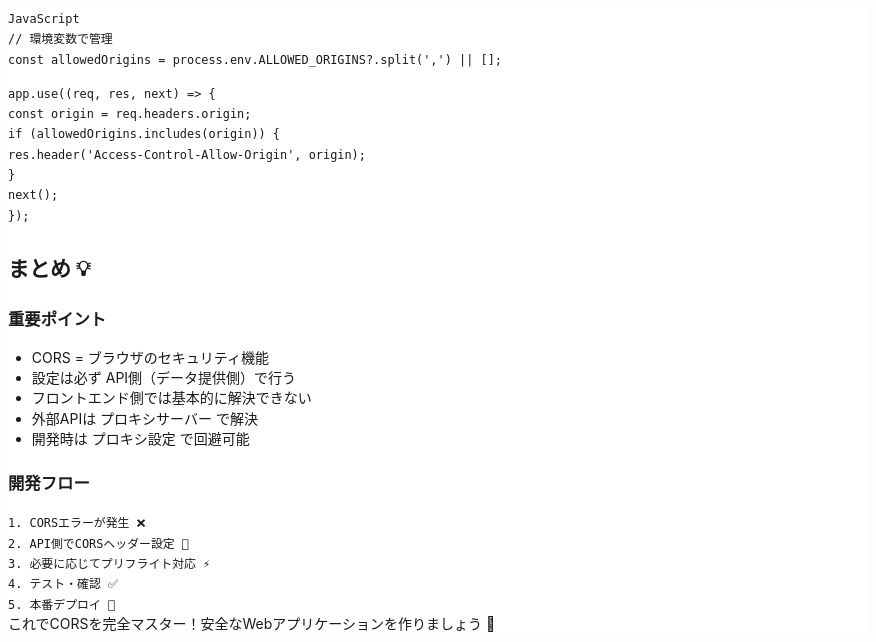 `JavaScript`  
`// 環境変数で管理`  
`const allowedOrigins = process.env.ALLOWED_ORIGINS?.split(',') || [];`

`app.use((req, res, next) => {`  
  `const origin = req.headers.origin;`  
  `if (allowedOrigins.includes(origin)) {`  
    `res.header('Access-Control-Allow-Origin', origin);`  
  `}`  
  `next();`  
`});`

## **まとめ 💡**

### **重要ポイント**

* CORS \= ブラウザのセキュリティ機能  
* 設定は必ず API側（データ提供側）で行う  
* フロントエンド側では基本的に解決できない  
* 外部APIは プロキシサーバー で解決  
* 開発時は プロキシ設定 で回避可能

### **開発フロー**

`1. CORSエラーが発生 ❌`  
`2. API側でCORSヘッダー設定 🔧`  
`3. 必要に応じてプリフライト対応 ⚡`  
`4. テスト・確認 ✅`  
`5. 本番デプロイ 🚀`  
これでCORSを完全マスター！安全なWebアプリケーションを作りましょう 🎉
